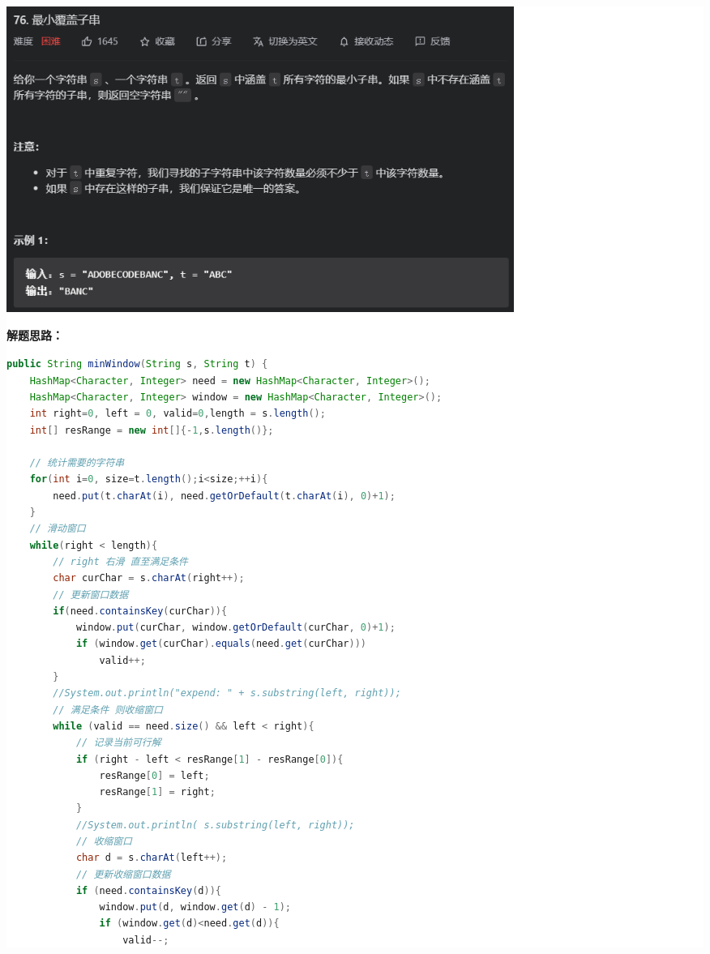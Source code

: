 <img src="LeetCode刷题笔记.assets/image-20220217103731912.png" alt="image-20220217103731912" style="zoom:80%;" />

**解题思路：**

```java
public String minWindow(String s, String t) {
    HashMap<Character, Integer> need = new HashMap<Character, Integer>();
    HashMap<Character, Integer> window = new HashMap<Character, Integer>();
    int right=0, left = 0, valid=0,length = s.length();
    int[] resRange = new int[]{-1,s.length()};

    // 统计需要的字符串
    for(int i=0, size=t.length();i<size;++i){
        need.put(t.charAt(i), need.getOrDefault(t.charAt(i), 0)+1);
    }
    // 滑动窗口
    while(right < length){
        // right 右滑 直至满足条件
        char curChar = s.charAt(right++);
        // 更新窗口数据
        if(need.containsKey(curChar)){
            window.put(curChar, window.getOrDefault(curChar, 0)+1);
            if (window.get(curChar).equals(need.get(curChar)))
                valid++;
        }
        //System.out.println("expend: " + s.substring(left, right));
        // 满足条件 则收缩窗口
        while (valid == need.size() && left < right){
            // 记录当前可行解
            if (right - left < resRange[1] - resRange[0]){
                resRange[0] = left;
                resRange[1] = right;
            }
            //System.out.println( s.substring(left, right));
            // 收缩窗口
            char d = s.charAt(left++);  
            // 更新收缩窗口数据
            if (need.containsKey(d)){
                window.put(d, window.get(d) - 1);
                if (window.get(d)<need.get(d)){
                    valid--;
```
